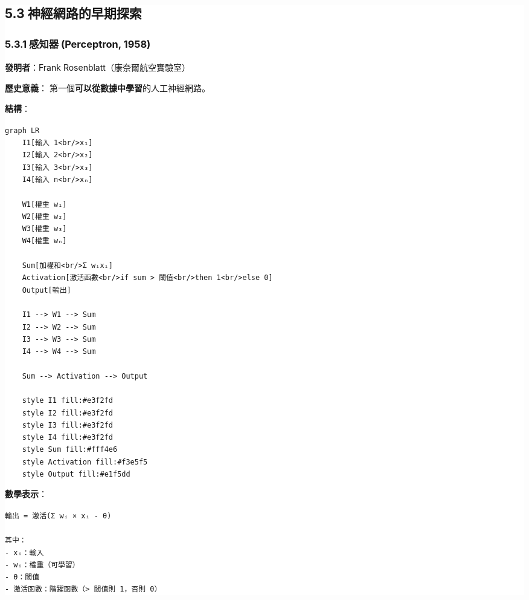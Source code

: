 
## 5.3 神經網路的早期探索

### 5.3.1 感知器 (Perceptron, 1958)

**發明者**：Frank Rosenblatt（康奈爾航空實驗室）

**歷史意義**：
第一個**可以從數據中學習**的人工神經網路。

**結構**：

```mermaid
graph LR
    I1[輸入 1<br/>x₁]
    I2[輸入 2<br/>x₂]
    I3[輸入 3<br/>x₃]
    I4[輸入 n<br/>xₙ]

    W1[權重 w₁]
    W2[權重 w₂]
    W3[權重 w₃]
    W4[權重 wₙ]

    Sum[加權和<br/>Σ wᵢxᵢ]
    Activation[激活函數<br/>if sum > 閾值<br/>then 1<br/>else 0]
    Output[輸出]

    I1 --> W1 --> Sum
    I2 --> W2 --> Sum
    I3 --> W3 --> Sum
    I4 --> W4 --> Sum

    Sum --> Activation --> Output

    style I1 fill:#e3f2fd
    style I2 fill:#e3f2fd
    style I3 fill:#e3f2fd
    style I4 fill:#e3f2fd
    style Sum fill:#fff4e6
    style Activation fill:#f3e5f5
    style Output fill:#e1f5dd
```

**數學表示**：
```
輸出 = 激活(Σ wᵢ × xᵢ - θ)

其中：
- xᵢ：輸入
- wᵢ：權重（可學習）
- θ：閾值
- 激活函數：階躍函數（> 閾值則 1，否則 0）
```
